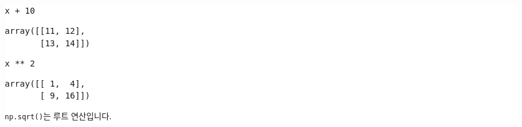 <div class="jp-CodeMirrorEditor jp-Editor jp-InputArea-editor" data-type="inline">
<div class="CodeMirror cm-s-jupyter">
<div class="highlight hl-ipython3"><pre><span></span><span class="n">x</span> <span class="o">+</span> <span class="mi">10</span>
</pre></div>
</div>
</div>
</div>
</div>
<div class="jp-Cell-outputWrapper">
<div class="jp-OutputArea jp-Cell-outputArea">
<div class="jp-OutputArea-child">

<div class="jp-RenderedText jp-OutputArea-output jp-OutputArea-executeResult" data-mime-type="text/plain">
<pre>array([[11, 12],
       [13, 14]])</pre>
</div>
</div>
</div>
</div>
</div><div class="jp-Cell jp-CodeCell jp-Notebook-cell">
<div class="jp-Cell-inputWrapper">
<div class="jp-InputArea jp-Cell-inputArea">

<div class="jp-CodeMirrorEditor jp-Editor jp-InputArea-editor" data-type="inline">
<div class="CodeMirror cm-s-jupyter">
<div class="highlight hl-ipython3"><pre><span></span><span class="n">x</span> <span class="o">**</span> <span class="mi">2</span>
</pre></div>
</div>
</div>
</div>
</div>
<div class="jp-Cell-outputWrapper">
<div class="jp-OutputArea jp-Cell-outputArea">
<div class="jp-OutputArea-child">

<div class="jp-RenderedText jp-OutputArea-output jp-OutputArea-executeResult" data-mime-type="text/plain">
<pre>array([[ 1,  4],
       [ 9, 16]])</pre>
</div>
</div>
</div>
</div>
</div>
<div class="jp-Cell-inputWrapper"><div class="jp-RenderedHTMLCommon jp-RenderedMarkdown jp-MarkdownOutput" data-mime-type="text/markdown">
<p><code>np.sqrt()</code>는 루트 연산입니다.</p>
</div>
</div><div class="jp-Cell jp-CodeCell jp-Notebook-cell">
<div class="jp-Cell-inputWrapper">
<div class="jp-InputArea jp-Cell-inputArea">
